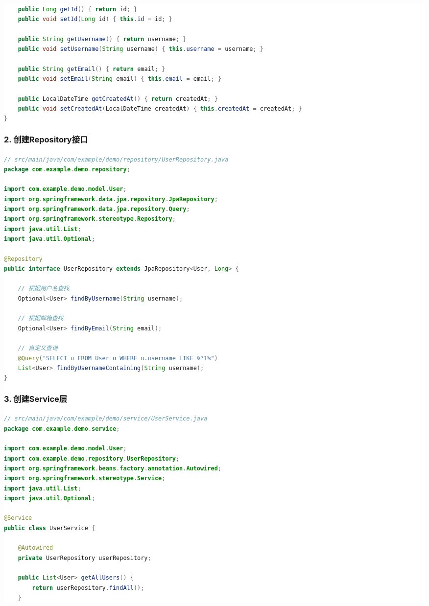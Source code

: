 ```java
    public Long getId() { return id; }
    public void setId(Long id) { this.id = id; }
    
    public String getUsername() { return username; }
    public void setUsername(String username) { this.username = username; }
    
    public String getEmail() { return email; }
    public void setEmail(String email) { this.email = email; }
    
    public LocalDateTime getCreatedAt() { return createdAt; }
    public void setCreatedAt(LocalDateTime createdAt) { this.createdAt = createdAt; }
}
```

### 2. 创建Repository接口

```java
// src/main/java/com/example/demo/repository/UserRepository.java
package com.example.demo.repository;

import com.example.demo.model.User;
import org.springframework.data.jpa.repository.JpaRepository;
import org.springframework.data.jpa.repository.Query;
import org.springframework.stereotype.Repository;
import java.util.List;
import java.util.Optional;

@Repository
public interface UserRepository extends JpaRepository<User, Long> {
    
    // 根据用户名查找
    Optional<User> findByUsername(String username);
    
    // 根据邮箱查找
    Optional<User> findByEmail(String email);
    
    // 自定义查询
    @Query("SELECT u FROM User u WHERE u.username LIKE %?1%")
    List<User> findByUsernameContaining(String username);
}
```

### 3. 创建Service层

```java
// src/main/java/com/example/demo/service/UserService.java
package com.example.demo.service;

import com.example.demo.model.User;
import com.example.demo.repository.UserRepository;
import org.springframework.beans.factory.annotation.Autowired;
import org.springframework.stereotype.Service;
import java.util.List;
import java.util.Optional;

@Service
public class UserService {
    
    @Autowired
    private UserRepository userRepository;
    
    public List<User> getAllUsers() {
        return userRepository.findAll();
    }
```